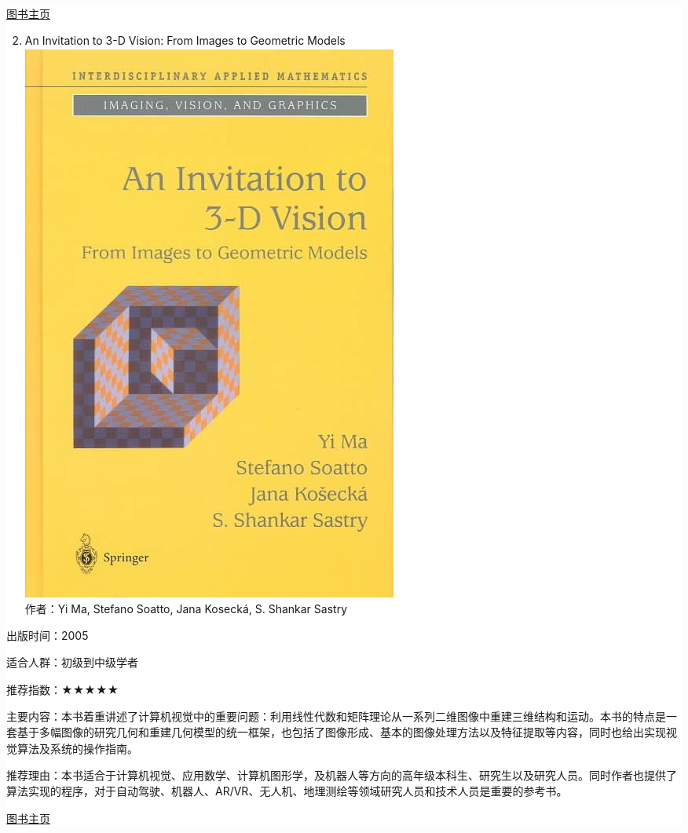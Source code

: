[图书主页](http://www.robots.ox.ac.uk/~vgg/hzbook/)

2. An Invitation to 3-D Vision: From Images to Geometric Models  
![img](img/book-recommendation-cv-4.jpg)  
作者：Yi Ma, Stefano Soatto,‎ Jana Kosecká,‎ S. Shankar Sastry

出版时间：2005

适合人群：初级到中级学者

推荐指数：★★★★★

主要内容：本书着重讲述了计算机视觉中的重要问题：利用线性代数和矩阵理论从一系列二维图像中重建三维结构和运动。本书的特点是一套基于多幅图像的研究几何和重建几何模型的统一框架，也包括了图像形成、基本的图像处理方法以及特征提取等内容，同时也给出实现视觉算法及系统的操作指南。

推荐理由：本书适合于计算机视觉、应用数学、计算机图形学，及机器人等方向的高年级本科生、研究生以及研究人员。同时作者也提供了算法实现的程序，对于自动驾驶、机器人、AR/VR、无人机、地理测绘等领域研究人员和技术人员是重要的参考书。

[图书主页](http://vision.ucla.edu/MASKS/)
